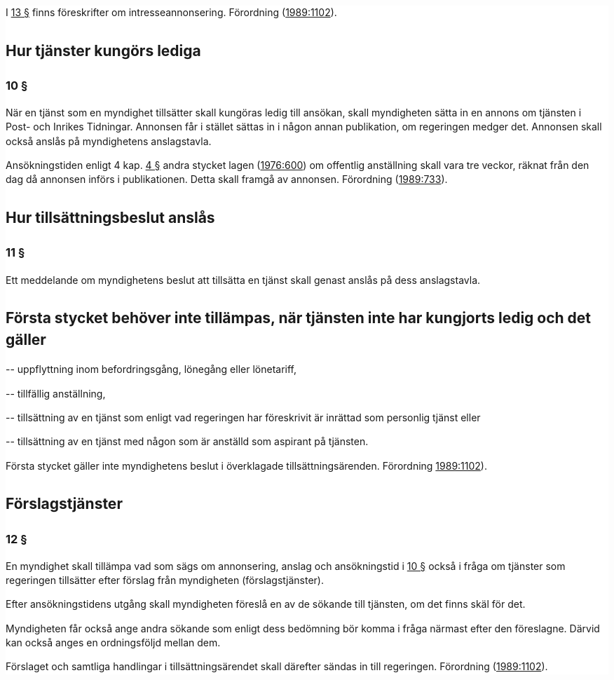 I [13 §](#13) finns föreskrifter om intresseannonsering.  Förordning ([1989:1102](https://selex.se/eli/sfs/1989/1102)).

## Hur tjänster kungörs lediga

### 10 §

När en tjänst som en myndighet tillsätter skall kungöras ledig till ansökan, skall myndigheten sätta in en annons om tjänsten i Post- och Inrikes Tidningar. Annonsen får i stället sättas in i någon annan publikation, om regeringen medger det. Annonsen skall också anslås på myndighetens anslagstavla.

Ansökningstiden enligt 4 kap. [4 §](#kap4.4) andra stycket lagen ([1976:600](https://selex.se/eli/sfs/1976/600)) om offentlig anställning skall vara tre veckor, räknat från den dag då annonsen införs i publikationen. Detta skall framgå av annonsen. Förordning ([1989:733](https://selex.se/eli/sfs/1989/733)).

## Hur tillsättningsbeslut anslås

### 11 §

Ett meddelande om myndighetens beslut att tillsätta en tjänst skall genast anslås på dess anslagstavla.

## Första stycket behöver inte tillämpas, när tjänsten inte har kungjorts ledig och det gäller

-- uppflyttning inom befordringsgång, lönegång eller lönetariff,

-- tillfällig anställning,

-- tillsättning av en tjänst som enligt vad regeringen har föreskrivit är inrättad som personlig tjänst eller

-- tillsättning av en tjänst med någon som är anställd som aspirant på tjänsten.

Första stycket gäller inte myndighetens beslut i överklagade tillsättningsärenden. Förordning [1989:1102](https://selex.se/eli/sfs/1989/1102)).

## Förslagstjänster

### 12 §

En myndighet skall tillämpa vad som sägs om annonsering, anslag och ansökningstid i [10 §](#10) också i fråga om tjänster som regeringen tillsätter efter förslag från myndigheten (förslagstjänster).

Efter ansökningstidens utgång skall myndigheten föreslå en av de sökande till tjänsten, om det finns skäl för det.

Myndigheten får också ange andra sökande som enligt dess bedömning bör komma i fråga närmast efter den föreslagne. Därvid kan också anges en ordningsföljd mellan dem.

Förslaget och samtliga handlingar i tillsättningsärendet skall därefter sändas in till regeringen. Förordning ([1989:1102](https://selex.se/eli/sfs/1989/1102)).
